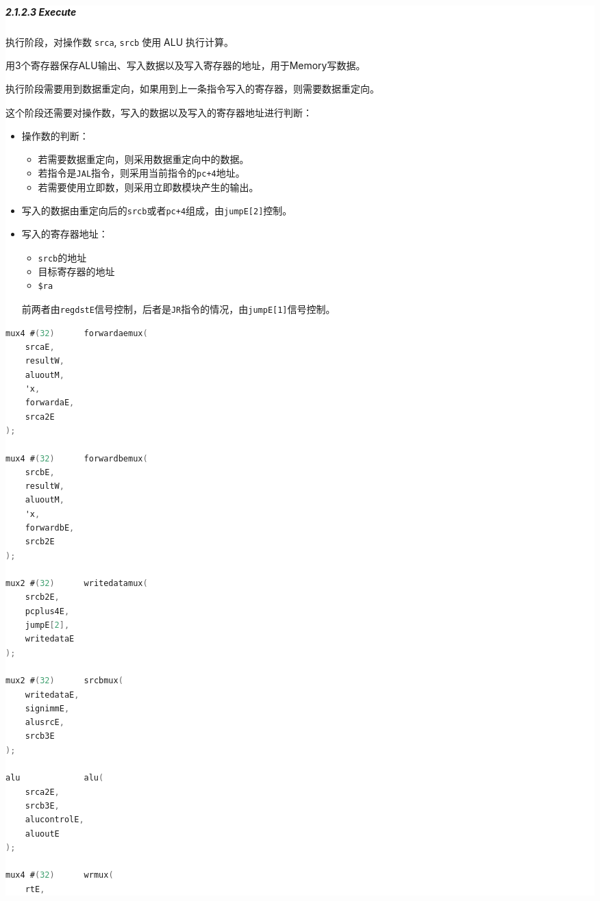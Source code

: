##### 2.1.2.3 Execute

执行阶段，对操作数 `srca`, `srcb` 使用 ALU 执行计算。

用3个寄存器保存ALU输出、写入数据以及写入寄存器的地址，用于Memory写数据。

执行阶段需要用到数据重定向，如果用到上一条指令写入的寄存器，则需要数据重定向。

这个阶段还需要对操作数，写入的数据以及写入的寄存器地址进行判断：

- 操作数的判断：

  - 若需要数据重定向，则采用数据重定向中的数据。
  - 若指令是`JAL`指令，则采用当前指令的`pc+4`地址。
  - 若需要使用立即数，则采用立即数模块产生的输出。

- 写入的数据由重定向后的`srcb`或者`pc+4`组成，由`jumpE[2]`控制。

- 写入的寄存器地址：

  - `srcb`的地址
  - 目标寄存器的地址
  - `$ra`

  前两者由`regdstE`信号控制，后者是`JR`指令的情况，由`jumpE[1]`信号控制。

```verilog
mux4 #(32)      forwardaemux(
    srcaE,
    resultW,
    aluoutM,
    'x,
    forwardaE,
    srca2E
);

mux4 #(32)      forwardbemux(
    srcbE,
    resultW,
    aluoutM,
    'x,
    forwardbE,
    srcb2E
);

mux2 #(32)      writedatamux(
    srcb2E,
    pcplus4E,
    jumpE[2],
    writedataE
);

mux2 #(32)      srcbmux(
    writedataE,
    signimmE,
    alusrcE,
    srcb3E
);

alu             alu(
    srca2E,
    srcb3E,
    alucontrolE,
    aluoutE
);

mux4 #(32)      wrmux(
    rtE,
```